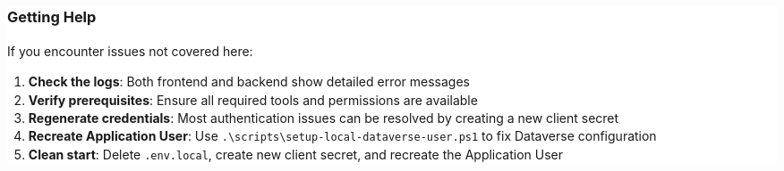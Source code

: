 ### Getting Help

If you encounter issues not covered here:

1. **Check the logs**: Both frontend and backend show detailed error messages
2. **Verify prerequisites**: Ensure all required tools and permissions are available  
3. **Regenerate credentials**: Most authentication issues can be resolved by creating a new client secret
4. **Recreate Application User**: Use `.\scripts\setup-local-dataverse-user.ps1` to fix Dataverse configuration
5. **Clean start**: Delete `.env.local`, create new client secret, and recreate the Application User
